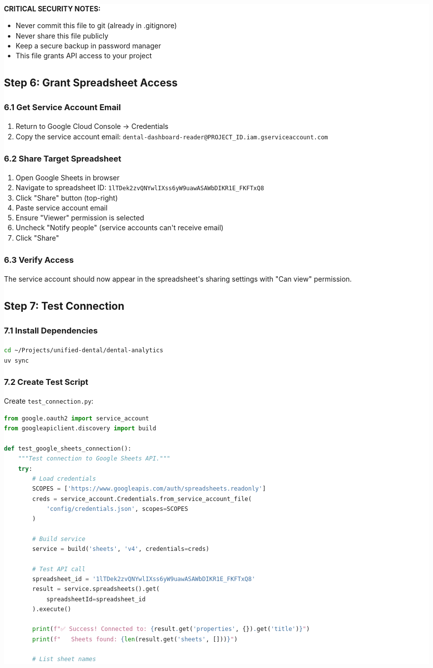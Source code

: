 **CRITICAL SECURITY NOTES:**
- Never commit this file to git (already in .gitignore)
- Never share this file publicly
- Keep a secure backup in password manager
- This file grants API access to your project

## Step 6: Grant Spreadsheet Access

### 6.1 Get Service Account Email
1. Return to Google Cloud Console → Credentials
2. Copy the service account email:
   `dental-dashboard-reader@PROJECT_ID.iam.gserviceaccount.com`

### 6.2 Share Target Spreadsheet
1. Open Google Sheets in browser
2. Navigate to spreadsheet ID: `1lTDek2zvQNYwlIXss6yW9uawASAWbDIKR1E_FKFTxQ8`
3. Click "Share" button (top-right)
4. Paste service account email
5. Ensure "Viewer" permission is selected
6. Uncheck "Notify people" (service accounts can't receive email)
7. Click "Share"

### 6.3 Verify Access
The service account should now appear in the spreadsheet's sharing settings with "Can view" permission.

## Step 7: Test Connection

### 7.1 Install Dependencies
```bash
cd ~/Projects/unified-dental/dental-analytics
uv sync
```

### 7.2 Create Test Script
Create `test_connection.py`:
```python
from google.oauth2 import service_account
from googleapiclient.discovery import build

def test_google_sheets_connection():
    """Test connection to Google Sheets API."""
    try:
        # Load credentials
        SCOPES = ['https://www.googleapis.com/auth/spreadsheets.readonly']
        creds = service_account.Credentials.from_service_account_file(
            'config/credentials.json', scopes=SCOPES
        )
        
        # Build service
        service = build('sheets', 'v4', credentials=creds)
        
        # Test API call
        spreadsheet_id = '1lTDek2zvQNYwlIXss6yW9uawASAWbDIKR1E_FKFTxQ8'
        result = service.spreadsheets().get(
            spreadsheetId=spreadsheet_id
        ).execute()
        
        print(f"✅ Success! Connected to: {result.get('properties', {}).get('title')}")
        print(f"   Sheets found: {len(result.get('sheets', []))}")
        
        # List sheet names
```